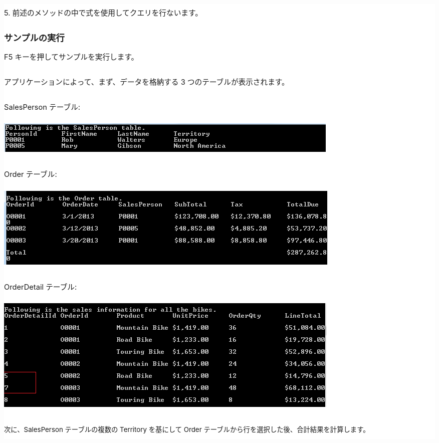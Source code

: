 <p style="margin-left:0pt; margin-right:0pt; margin-top:0pt; margin-bottom:10pt; font-size:10.0pt; line-height:27.6pt; direction:ltr; unicode-bidi:normal">
<span style="font-size:11pt"><span style="font-size:11pt">5. 前述のメソッドの中で</span><a href="http://msdn.microsoft.com/ja-jp/library/system.data.datacolumn.expression.aspx" style="text-decoration:none"><span>式</span></a><span style="font-size:11pt">を使用してクエリを行ないます。</span></span></p>
<p style="margin-left:0pt; margin-right:0pt; margin-top:10pt; margin-bottom:0pt; font-size:10.0pt; line-height:27.6pt; direction:ltr; unicode-bidi:normal">
<span style="font-weight:bold; font-size:13pt"><span style="font-weight:bold; font-size:13pt">サンプルの実行</span></span></p>
<p style="margin-left:0pt; margin-right:0pt; margin-top:0pt; margin-bottom:10pt; font-size:10.0pt; line-height:27.6pt; direction:ltr; unicode-bidi:normal">
<span style="font-size:11pt"><span style="font-size:11pt">F5 キーを押してサンプルを実行します。</span></span></p>
<p style="margin-left:0pt; margin-right:0pt; margin-top:0pt; margin-bottom:10pt; font-size:10.0pt; line-height:27.6pt; direction:ltr; unicode-bidi:normal">
<span style="font-size:11pt"><span style="font-size:11pt">アプリケーションによって、まず、データを&#26684;納する 3 つのテーブルが表示されます。</span></span></p>
<p style="margin-left:0pt; margin-right:0pt; margin-top:0pt; margin-bottom:10pt; font-size:10.0pt; line-height:27.6pt; direction:ltr; unicode-bidi:normal">
<span style="font-size:11pt"><span style="font-size:11pt">SalesPerson</span><span style="font-size:11pt"> テーブル:</span></span></p>
<p style="margin-left:0pt; margin-right:0pt; margin-top:0pt; margin-bottom:10pt; font-size:10.0pt; line-height:27.6pt; direction:ltr; unicode-bidi:normal">
<img id="154786" src="154786-image.png" alt="" width="642" height="57"></p>
<p style="margin-left:0pt; margin-right:0pt; margin-top:0pt; margin-bottom:10pt; font-size:10.0pt; line-height:27.6pt; direction:ltr; unicode-bidi:normal">
<span style="font-size:11pt"><span style="font-size:11pt">Order テーブル:</span></span></p>
<p style="margin-left:0pt; margin-right:0pt; margin-top:0pt; margin-bottom:10pt; font-size:10.0pt; line-height:27.6pt; direction:ltr; unicode-bidi:normal">
<img id="154787" src="154787-0a30ee57-4646-4fa7-a661-48d53d652e2dimage.png" alt="" width="646" height="147"></p>
<p style="margin-left:0pt; margin-right:0pt; margin-top:0pt; margin-bottom:10pt; font-size:10.0pt; line-height:27.6pt; direction:ltr; unicode-bidi:normal">
<span style="font-size:11pt"><span style="font-size:11pt">OrderDetail</span><span style="font-size:11pt"> テーブル:</span></span></p>
<p style="margin-left:0pt; margin-right:0pt; margin-top:0pt; margin-bottom:10pt; font-size:10.0pt; line-height:27.6pt; direction:ltr; unicode-bidi:normal">
<img id="154788" src="154788-7c23f753-0483-4f3a-86e3-9ae12cbb3d31image.png" alt="" width="643" height="207"></p>
<p style="margin-left:0pt; margin-right:0pt; margin-top:0pt; margin-bottom:10pt; font-size:10.0pt; line-height:27.6pt; direction:ltr; unicode-bidi:normal">
<span><span>次に、SalesPerson テーブルの複数の Territory を基にして Order テーブルから行を選択した後、合計結果を計算します。</span></span>
<strong></strong><em></em></p>